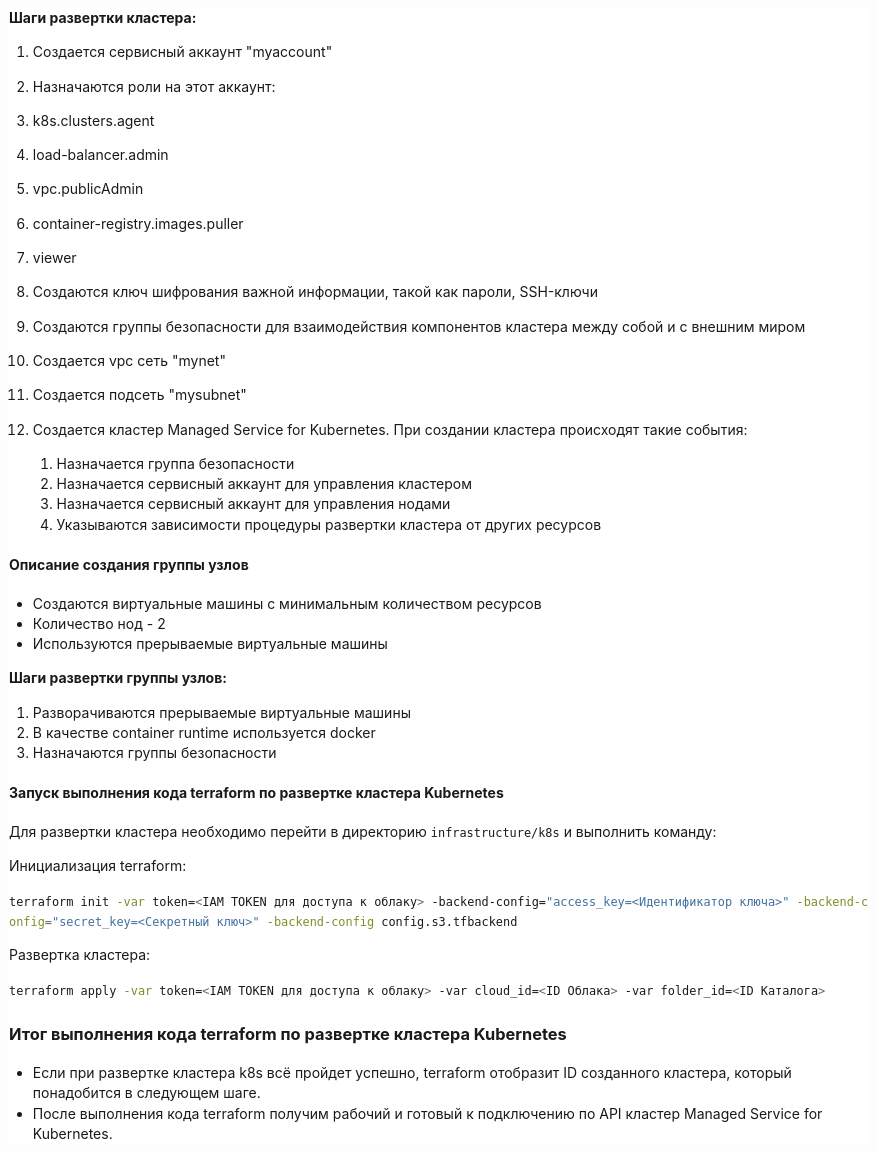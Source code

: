 **Шаги развертки кластера:**

1. Создается сервисный аккаунт "myaccount"
2.  Назначаются роли на этот аккаунт:
   1. k8s.clusters.agent
   2. load-balancer.admin
   3. vpc.publicAdmin
   4. container-registry.images.puller
   5. viewer

3. Создаются ключ шифрования важной информации, такой как пароли, SSH-ключи
4. Создаются группы безопасности для взаимодействия компонентов кластера между собой и с внешним миром
5.  Создается vpc сеть "mynet"
6. Создается подсеть "mysubnet"
7. Создается кластер Managed Service for Kubernetes. При создании кластера происходят такие события:
   1. Назначается группа безопасности
   2. Назначается сервисный аккаунт для управления кластером
   3. Назначается сервисный аккаунт для управления нодами
   4. Указываются зависимости процедуры развертки кластера от других ресурсов

#### Описание создания группы узлов

- Создаются виртуальные машины с минимальным количеством ресурсов
- Количество нод - 2
- Используются прерываемые виртуальные машины

**Шаги развертки группы узлов:**

1. Разворачиваются прерываемые виртуальные машины
2. В качестве container runtime используется docker
3. Назначаются группы безопасности

#### Запуск выполнения кода terraform по развертке кластера Kubernetes

Для развертки кластера  необходимо перейти в директорию `infrastructure/k8s` и выполнить команду:

Инициализация terraform:

```bash
terraform init -var token=<IAM TOKEN для доступа к облаку> -backend-config="access_key=<Идентификатор ключа>" -backend-config="secret_key=<Секретный ключ>" -backend-config config.s3.tfbackend
```

Развертка кластера:

```bash
terraform apply -var token=<IAM TOKEN для доступа к облаку> -var cloud_id=<ID Облака> -var folder_id=<ID Каталога>
```

### Итог выполнения кода terraform по развертке кластера Kubernetes

- Если при развертке кластера k8s всё пройдет успешно, terraform отобразит ID созданного кластера, который понадобится в следующем шаге.
- После выполнения кода terraform получим рабочий и готовый к подключению по API кластер Managed Service for Kubernetes.
